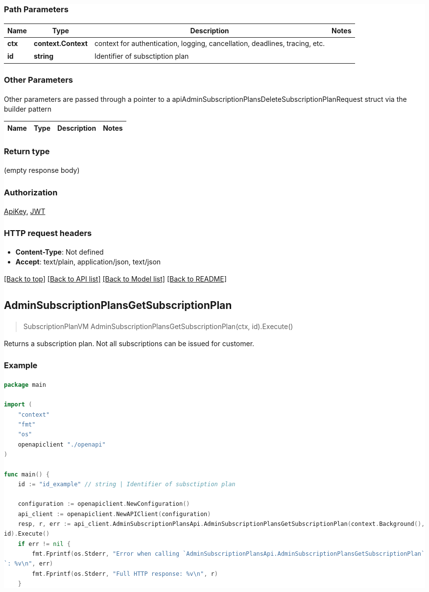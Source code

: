 ### Path Parameters


Name | Type | Description  | Notes
------------- | ------------- | ------------- | -------------
**ctx** | **context.Context** | context for authentication, logging, cancellation, deadlines, tracing, etc.
**id** | **string** | Identifier of subsctiption plan | 

### Other Parameters

Other parameters are passed through a pointer to a apiAdminSubscriptionPlansDeleteSubscriptionPlanRequest struct via the builder pattern


Name | Type | Description  | Notes
------------- | ------------- | ------------- | -------------


### Return type

 (empty response body)

### Authorization

[ApiKey](../README.md#ApiKey), [JWT](../README.md#JWT)

### HTTP request headers

- **Content-Type**: Not defined
- **Accept**: text/plain, application/json, text/json

[[Back to top]](#) [[Back to API list]](../README.md#documentation-for-api-endpoints)
[[Back to Model list]](../README.md#documentation-for-models)
[[Back to README]](../README.md)


## AdminSubscriptionPlansGetSubscriptionPlan

> SubscriptionPlanVM AdminSubscriptionPlansGetSubscriptionPlan(ctx, id).Execute()

Returns a subscription plan. Not all subscriptions can be issued for customer.

### Example

```go
package main

import (
    "context"
    "fmt"
    "os"
    openapiclient "./openapi"
)

func main() {
    id := "id_example" // string | Identifier of subsctiption plan

    configuration := openapiclient.NewConfiguration()
    api_client := openapiclient.NewAPIClient(configuration)
    resp, r, err := api_client.AdminSubscriptionPlansApi.AdminSubscriptionPlansGetSubscriptionPlan(context.Background(), id).Execute()
    if err != nil {
        fmt.Fprintf(os.Stderr, "Error when calling `AdminSubscriptionPlansApi.AdminSubscriptionPlansGetSubscriptionPlan``: %v\n", err)
        fmt.Fprintf(os.Stderr, "Full HTTP response: %v\n", r)
    }
```